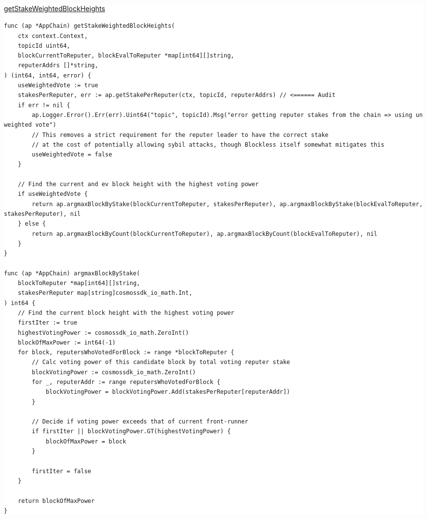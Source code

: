 [getStakeWeightedBlockHeights](https://github.com/sherlock-audit/2024-06-allora/blob/main/allora-inference-base/cmd/node/appchain.go#L506-L527)
```golang
func (ap *AppChain) getStakeWeightedBlockHeights(
	ctx context.Context,
	topicId uint64,
	blockCurrentToReputer, blockEvalToReputer *map[int64][]string,
	reputerAddrs []*string,
) (int64, int64, error) {
	useWeightedVote := true
	stakesPerReputer, err := ap.getStakePerReputer(ctx, topicId, reputerAddrs) // <====== Audit
	if err != nil {
		ap.Logger.Error().Err(err).Uint64("topic", topicId).Msg("error getting reputer stakes from the chain => using unweighted vote")
		// This removes a strict requirement for the reputer leader to have the correct stake
		// at the cost of potentially allowing sybil attacks, though Blockless itself somewhat mitigates this
		useWeightedVote = false
	}

	// Find the current and ev block height with the highest voting power
	if useWeightedVote {
		return ap.argmaxBlockByStake(blockCurrentToReputer, stakesPerReputer), ap.argmaxBlockByStake(blockEvalToReputer, stakesPerReputer), nil
	} else {
		return ap.argmaxBlockByCount(blockCurrentToReputer), ap.argmaxBlockByCount(blockEvalToReputer), nil
	}
}

func (ap *AppChain) argmaxBlockByStake(
	blockToReputer *map[int64][]string,
	stakesPerReputer map[string]cosmossdk_io_math.Int,
) int64 {
	// Find the current block height with the highest voting power
	firstIter := true
	highestVotingPower := cosmossdk_io_math.ZeroInt()
	blockOfMaxPower := int64(-1)
	for block, reputersWhoVotedForBlock := range *blockToReputer {
		// Calc voting power of this candidate block by total voting reputer stake
		blockVotingPower := cosmossdk_io_math.ZeroInt()
		for _, reputerAddr := range reputersWhoVotedForBlock {
			blockVotingPower = blockVotingPower.Add(stakesPerReputer[reputerAddr])
		}

		// Decide if voting power exceeds that of current front-runner
		if firstIter || blockVotingPower.GT(highestVotingPower) {
			blockOfMaxPower = block
		}

		firstIter = false
	}

	return blockOfMaxPower
}
```

